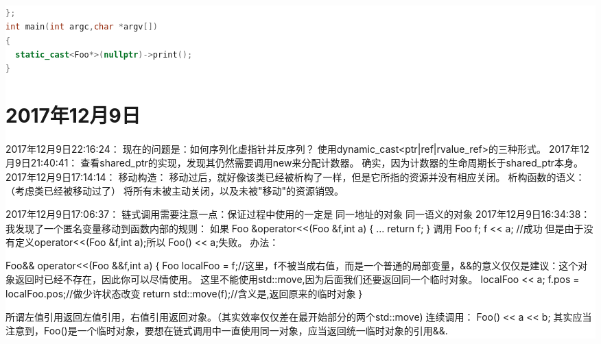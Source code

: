 ```c++
};
int main(int argc,char *argv[])
{
  static_cast<Foo*>(nullptr)->print();
}
```

# 2017年12月9日
2017年12月9日22:16:24：
现在的问题是：如何序列化虚指针并反序列？
使用dynamic_cast<ptr|ref|rvalue_ref>的三种形式。
2017年12月9日21:40:41：
查看shared_ptr的实现，发现其仍然需要调用new来分配计数器。
确实，因为计数器的生命周期长于shared_ptr本身。
2017年12月9日17:14:14：
移动构造：
移动过后，就好像该类已经被析构了一样，但是它所指的资源并没有相应关闭。
析构函数的语义：（考虑类已经被移动过了）
将所有未被主动关闭，以及未被"移动"的资源销毁。

2017年12月9日17:06:37：
链式调用需要注意一点：保证过程中使用的一定是
同一地址的对象
同一语义的对象
2017年12月9日16:34:38：
我发现了一个匿名变量移动到函数内部的规则：
如果
Foo &operator<<(Foo &f,int a)
{
  ...
  return f;
}
调用 Foo f;
  f << a; //成功
但是由于没有定义operator<<(Foo &f,int a);所以
Foo() << a;失败。
办法：

Foo&& operator<<(Foo &&f,int a)
{
  Foo localFoo = f;//这里，f不被当成右值，而是一个普通的局部变量，&&的意义仅仅是建议：这个对象返回时已经不存在，因此你可以尽情使用。 这里不能使用std::move,因为后面我们还要返回同一个临时对象。
  localFoo << a;
  f.pos = localFoo.pos;//做少许状态改变
  return std::move(f);//含义是,返回原来的临时对象
}

所谓左值引用返回左值引用，右值引用返回对象。（其实效率仅仅差在最开始部分的两个std::move)
连续调用： Foo() << a << b;
其实应当注意到，Foo()是一个临时对象，要想在链式调用中一直使用同一对象，应当返回统一临时对象的引用&&.
